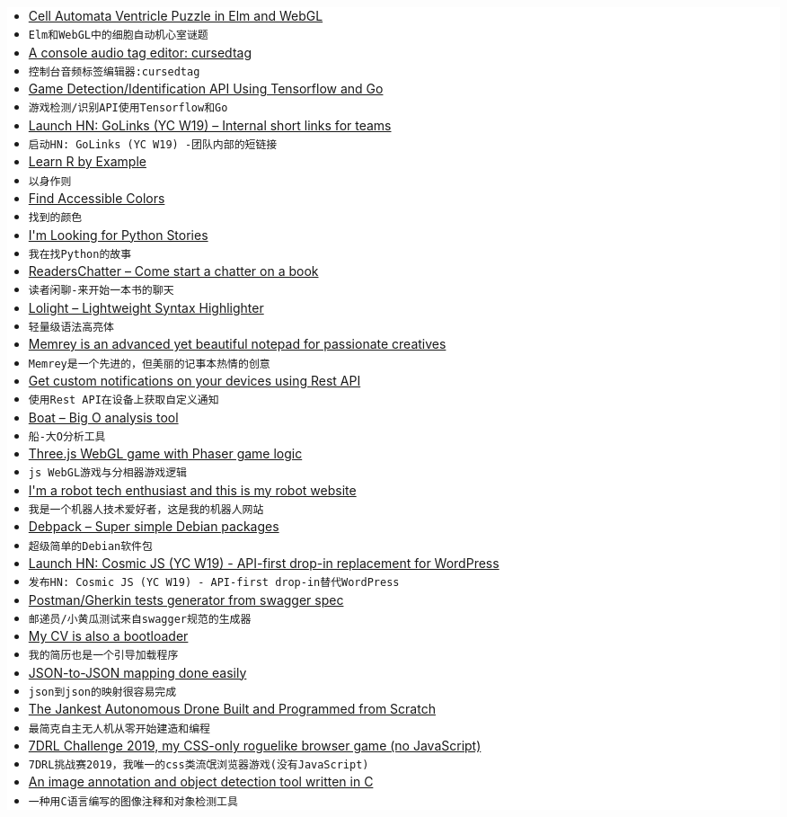 - [ Cell Automata Ventricle Puzzle in Elm and WebGL](https://cgmnt-achilles-tortoise-piglet.netlify.com)
- `Elm和WebGL中的细胞自动机心室谜题`
- [ A console audio tag editor: cursedtag](https://github.com/hellricer/cursedtag)
- `控制台音频标签编辑器:cursedtag`
- [ Game Detection/Identification API Using Tensorflow and Go](https://github.com/s32x/gamedetect)
- `游戏检测/识别API使用Tensorflow和Go`
- [Launch HN: GoLinks (YC W19) – Internal short links for teams](https://news.ycombinator.com/item?id=19340316)
- `启动HN: GoLinks (YC W19) -团队内部的短链接`
- [ Learn R by Example](https://github.com/photonlines/Learn-R-by-Example)
- `以身作则`
- [ Find Accessible Colors](https://color.review/)
- `找到的颜色`
- [ I&#39;m Looking for Python Stories](http://compellingpython.com/)
- `我在找Python的故事`
- [ ReadersChatter – Come start a chatter on a book](https://readerschatter.com/)
- `读者闲聊-来开始一本书的聊天`
- [ Lolight – Lightweight Syntax Highlighter](https://larsjung.de/lolight/)
- `轻量级语法高亮体`
- [ Memrey is an advanced yet beautiful notepad for passionate creatives](https://www.memrey.com)
- `Memrey是一个先进的，但美丽的记事本热情的创意`
- [ Get custom notifications on your devices using Rest API](https://push.techulus.com/)
- `使用Rest API在设备上获取自定义通知`
- [ Boat – Big O analysis tool](https://boat.algorithm.city)
- `船-大O分析工具`
- [ Three.js WebGL game with Phaser game logic](https://danbolt.itch.io/swipe-sleight-the-amulet)
- `js WebGL游戏与分相器游戏逻辑`
- [ I&#39;m a robot tech enthusiast and this is my robot website](https://www.personalrobots.biz/)
- `我是一个机器人技术爱好者，这是我的机器人网站`
- [ Debpack – Super simple Debian packages](https://github.com/hoffa/debpack)
- `超级简单的Debian软件包`
- [Launch HN: Cosmic JS (YC W19) - API-first drop-in replacement for WordPress](https://news.ycombinator.com/item?id=19330262)
- `发布HN: Cosmic JS (YC W19) - API-first drop-in替代WordPress`
- [ Postman/Gherkin tests generator from swagger spec](https://gretard.github.io/resttestsgenerator/)
- `邮递员/小黄瓜测试来自swagger规范的生成器`
- [ My CV is also a bootloader](https://github.com/pjimenezmateo/curriculum-bootloader#)
- `我的简历也是一个引导加载程序`
- [ JSON-to-JSON mapping done easily](https://github.com/BeameryHQ/Ditto)
- `json到json的映射很容易完成`
- [ The Jankest Autonomous Drone Built and Programmed from Scratch](https://github.com/alexozer/jankdrone)
- `最简克自主无人机从零开始建造和编程`
- [ 7DRL Challenge 2019, my CSS-only roguelike browser game (no JavaScript)](https://ondras.zarovi.cz/games/7drl-2019/)
- `7DRL挑战赛2019，我唯一的css类流氓浏览器游戏(没有JavaScript)`
- [ An image annotation and object detection tool written in C](https://github.com/lc-soft/LC-Finder)
- `一种用C语言编写的图像注释和对象检测工具`


